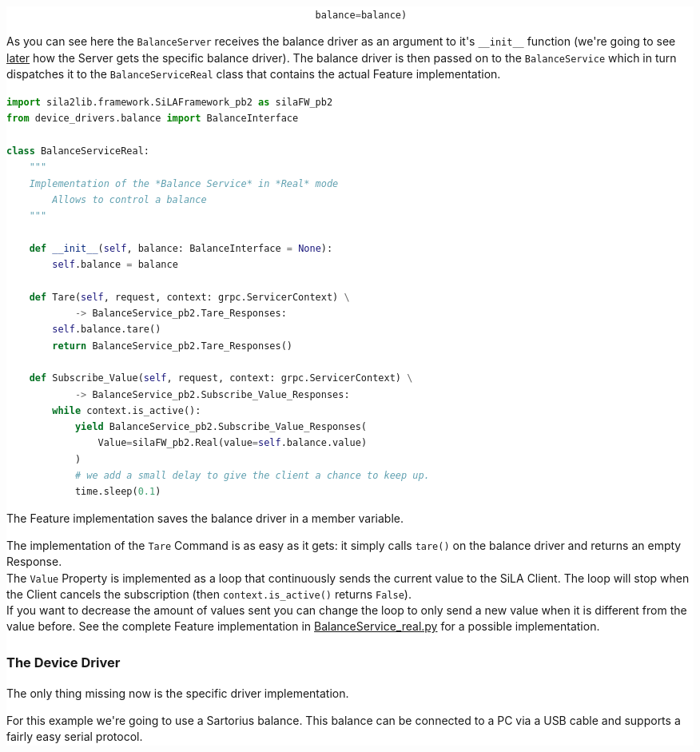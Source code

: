 ```py
                                                      balance=balance)
```

As you can see here the `BalanceServer` receives the balance driver as an argument to it's `__init__` function (we're going to see [later](#main-script) how the Server gets the specific balance driver).
The balance driver is then passed on to the `BalanceService` which in turn dispatches it to the `BalanceServiceReal` class that contains the actual Feature implementation.

```py
import sila2lib.framework.SiLAFramework_pb2 as silaFW_pb2
from device_drivers.balance import BalanceInterface

class BalanceServiceReal:
    """
    Implementation of the *Balance Service* in *Real* mode
        Allows to control a balance
    """

    def __init__(self, balance: BalanceInterface = None):
        self.balance = balance

    def Tare(self, request, context: grpc.ServicerContext) \
            -> BalanceService_pb2.Tare_Responses:
        self.balance.tare()
        return BalanceService_pb2.Tare_Responses()

    def Subscribe_Value(self, request, context: grpc.ServicerContext) \
            -> BalanceService_pb2.Subscribe_Value_Responses:
        while context.is_active():
            yield BalanceService_pb2.Subscribe_Value_Responses(
                Value=silaFW_pb2.Real(value=self.balance.value)
            )
            # we add a small delay to give the client a chance to keep up.
            time.sleep(0.1)
```

The Feature implementation saves the balance driver in a member variable.

The implementation of the `Tare` Command is as easy as it gets:
it simply calls `tare()` on the balance driver and returns an empty Response.  
The `Value` Property is implemented as a loop that continuously sends the current value to the SiLA Client.
The loop will stop when the Client cancels the subscription (then `context.is_active()` returns `False`).  
If you want to decrease the amount of values sent you can change the loop to only send a new value when it is different from the value before.
See the complete Feature implementation in [BalanceService_real.py] for a possible implementation.

### The Device Driver
The only thing missing now is the specific driver implementation.

For this example we're going to use a Sartorius balance.
This balance can be connected to a PC via a USB cable and supports a fairly easy serial protocol.


[features/de/cetoni/balance/BalanceService.sila.xml]: ../features/de/cetoni/balance/BalanceService.sila.xml
[README.md]: ../README.md
[balance.py]: balance.py
[BalanceService_real.py]: ../impl/de/cetoni/balance/BalanceService/BalanceService_real.py
[`pySerial`]: https://pyserial.readthedocs.io/en/latest/pyserial.html
[Threading API]: https://pyserial.readthedocs.io/en/latest/pyserial_api.html#module-serial.threaded
[Example]: #example-balances